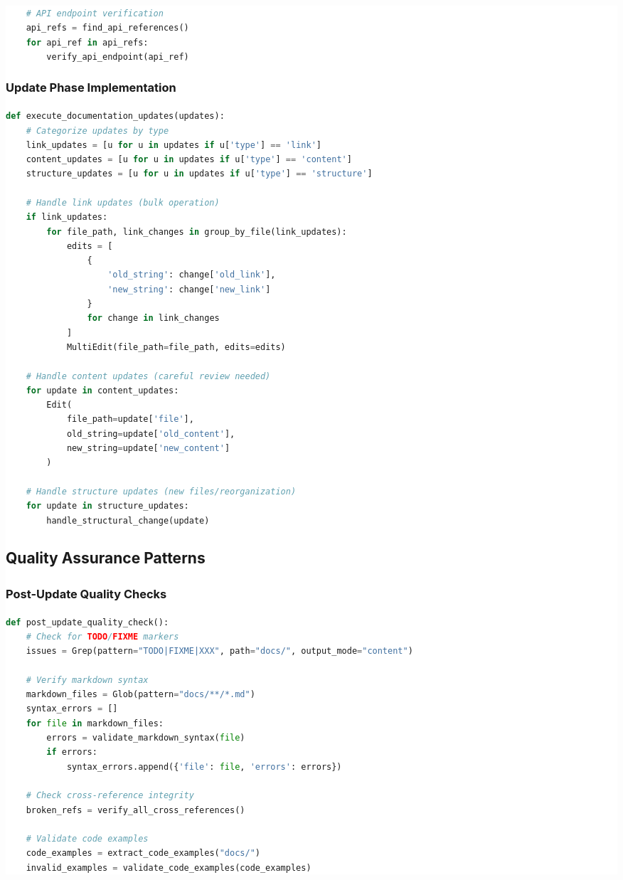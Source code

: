 ```python
    # API endpoint verification
    api_refs = find_api_references()
    for api_ref in api_refs:
        verify_api_endpoint(api_ref)
```

### Update Phase Implementation

```python
def execute_documentation_updates(updates):
    # Categorize updates by type
    link_updates = [u for u in updates if u['type'] == 'link']
    content_updates = [u for u in updates if u['type'] == 'content']
    structure_updates = [u for u in updates if u['type'] == 'structure']
    
    # Handle link updates (bulk operation)
    if link_updates:
        for file_path, link_changes in group_by_file(link_updates):
            edits = [
                {
                    'old_string': change['old_link'],
                    'new_string': change['new_link']
                }
                for change in link_changes
            ]
            MultiEdit(file_path=file_path, edits=edits)
    
    # Handle content updates (careful review needed)
    for update in content_updates:
        Edit(
            file_path=update['file'],
            old_string=update['old_content'],
            new_string=update['new_content']
        )
    
    # Handle structure updates (new files/reorganization)
    for update in structure_updates:
        handle_structural_change(update)
```

## Quality Assurance Patterns

### Post-Update Quality Checks

```python
def post_update_quality_check():
    # Check for TODO/FIXME markers
    issues = Grep(pattern="TODO|FIXME|XXX", path="docs/", output_mode="content")
    
    # Verify markdown syntax
    markdown_files = Glob(pattern="docs/**/*.md")
    syntax_errors = []
    for file in markdown_files:
        errors = validate_markdown_syntax(file)
        if errors:
            syntax_errors.append({'file': file, 'errors': errors})
    
    # Check cross-reference integrity
    broken_refs = verify_all_cross_references()
    
    # Validate code examples
    code_examples = extract_code_examples("docs/")
    invalid_examples = validate_code_examples(code_examples)
```